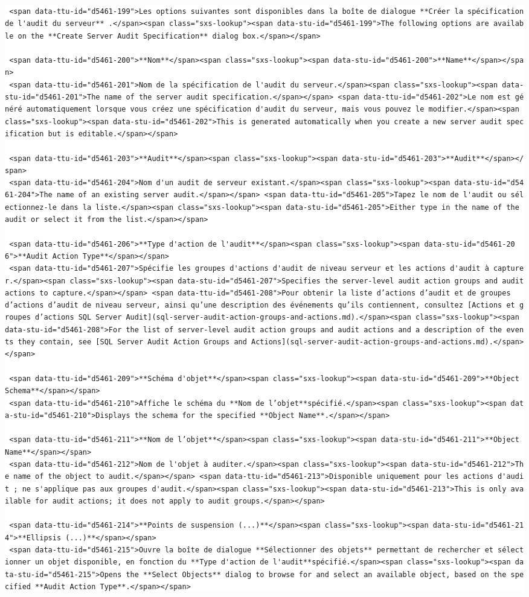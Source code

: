      <span data-ttu-id="d5461-199">Les options suivantes sont disponibles dans la boîte de dialogue **Créer la spécification de l'audit du serveur** .</span><span class="sxs-lookup"><span data-stu-id="d5461-199">The following options are available on the **Create Server Audit Specification** dialog box.</span></span>  
  
     <span data-ttu-id="d5461-200">**Nom**</span><span class="sxs-lookup"><span data-stu-id="d5461-200">**Name**</span></span>  
     <span data-ttu-id="d5461-201">Nom de la spécification de l'audit du serveur.</span><span class="sxs-lookup"><span data-stu-id="d5461-201">The name of the server audit specification.</span></span> <span data-ttu-id="d5461-202">Le nom est généré automatiquement lorsque vous créez une spécification d'audit du serveur, mais vous pouvez le modifier.</span><span class="sxs-lookup"><span data-stu-id="d5461-202">This is generated automatically when you create a new server audit specification but is editable.</span></span>  
  
     <span data-ttu-id="d5461-203">**Audit**</span><span class="sxs-lookup"><span data-stu-id="d5461-203">**Audit**</span></span>  
     <span data-ttu-id="d5461-204">Nom d'un audit de serveur existant.</span><span class="sxs-lookup"><span data-stu-id="d5461-204">The name of an existing server audit.</span></span> <span data-ttu-id="d5461-205">Tapez le nom de l'audit ou sélectionnez-le dans la liste.</span><span class="sxs-lookup"><span data-stu-id="d5461-205">Either type in the name of the audit or select it from the list.</span></span>  
  
     <span data-ttu-id="d5461-206">**Type d'action de l'audit**</span><span class="sxs-lookup"><span data-stu-id="d5461-206">**Audit Action Type**</span></span>  
     <span data-ttu-id="d5461-207">Spécifie les groupes d'actions d'audit de niveau serveur et les actions d'audit à capturer.</span><span class="sxs-lookup"><span data-stu-id="d5461-207">Specifies the server-level audit action groups and audit actions to capture.</span></span> <span data-ttu-id="d5461-208">Pour obtenir la liste d’actions d’audit et de groupes d’actions d’audit de niveau serveur, ainsi qu’une description des événements qu’ils contiennent, consultez [Actions et groupes d’actions SQL Server Audit](sql-server-audit-action-groups-and-actions.md).</span><span class="sxs-lookup"><span data-stu-id="d5461-208">For the list of server-level audit action groups and audit actions and a description of the events they contain, see [SQL Server Audit Action Groups and Actions](sql-server-audit-action-groups-and-actions.md).</span></span>  
  
     <span data-ttu-id="d5461-209">**Schéma d'objet**</span><span class="sxs-lookup"><span data-stu-id="d5461-209">**Object Schema**</span></span>  
     <span data-ttu-id="d5461-210">Affiche le schéma du **Nom de l’objet**spécifié.</span><span class="sxs-lookup"><span data-stu-id="d5461-210">Displays the schema for the specified **Object Name**.</span></span>  
  
     <span data-ttu-id="d5461-211">**Nom de l’objet**</span><span class="sxs-lookup"><span data-stu-id="d5461-211">**Object Name**</span></span>  
     <span data-ttu-id="d5461-212">Nom de l'objet à auditer.</span><span class="sxs-lookup"><span data-stu-id="d5461-212">The name of the object to audit.</span></span> <span data-ttu-id="d5461-213">Disponible uniquement pour les actions d'audit ; ne s'applique pas aux groupes d'audit.</span><span class="sxs-lookup"><span data-stu-id="d5461-213">This is only available for audit actions; it does not apply to audit groups.</span></span>  
  
     <span data-ttu-id="d5461-214">**Points de suspension (...)**</span><span class="sxs-lookup"><span data-stu-id="d5461-214">**Ellipsis (...)**</span></span>  
     <span data-ttu-id="d5461-215">Ouvre la boîte de dialogue **Sélectionner des objets** permettant de rechercher et sélectionner un objet disponible, en fonction du **Type d'action de l'audit**spécifié.</span><span class="sxs-lookup"><span data-stu-id="d5461-215">Opens the **Select Objects** dialog to browse for and select an available object, based on the specified **Audit Action Type**.</span></span>  
  